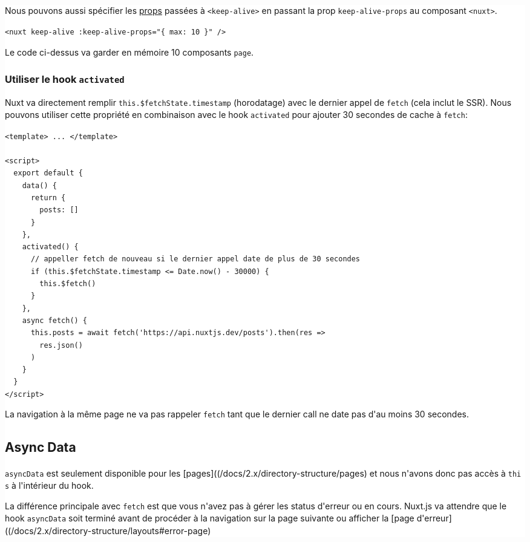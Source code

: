 Nous pouvons aussi spécifier les [props](https://vuejs.org/v2/api/#keep-alive) passées à `<keep-alive>` en passant la prop `keep-alive-props` au composant `<nuxt>`.

```html{}[layouts/default.vue]
<nuxt keep-alive :keep-alive-props="{ max: 10 }" />
```

Le code ci-dessus va garder en mémoire 10 composants `page`.

### Utiliser le hook `activated`

Nuxt va directement remplir `this.$fetchState.timestamp` (horodatage) avec le dernier appel de `fetch` (cela inclut le SSR). Nous pouvons utiliser cette propriété en combinaison avec le hook `activated` pour ajouter 30 secondes de cache à `fetch`:

```html{}[pages/posts/_id.vue]
<template> ... </template>

<script>
  export default {
    data() {
      return {
        posts: []
      }
    },
    activated() {
      // appeller fetch de nouveau si le dernier appel date de plus de 30 secondes
      if (this.$fetchState.timestamp <= Date.now() - 30000) {
        this.$fetch()
      }
    },
    async fetch() {
      this.posts = await fetch('https://api.nuxtjs.dev/posts').then(res =>
        res.json()
      )
    }
  }
</script>
```

La navigation à la même page ne va pas rappeler `fetch` tant que le dernier call ne date pas d'au moins 30 secondes.

## Async Data

<base-alert>

`asyncData` est seulement disponible pour les [pages]((/docs/2.x/directory-structure/pages) et nous n'avons donc pas accès à `this` à l'intérieur du hook.

</base-alert>

La différence principale avec `fetch` est que vous n'avez pas à gérer les status d'erreur ou en cours. Nuxt.js va attendre que le hook `asyncData` soit terminé avant de procéder à la navigation sur la page suivante ou afficher la [page d'erreur]((/docs/2.x/directory-structure/layouts#error-page)
